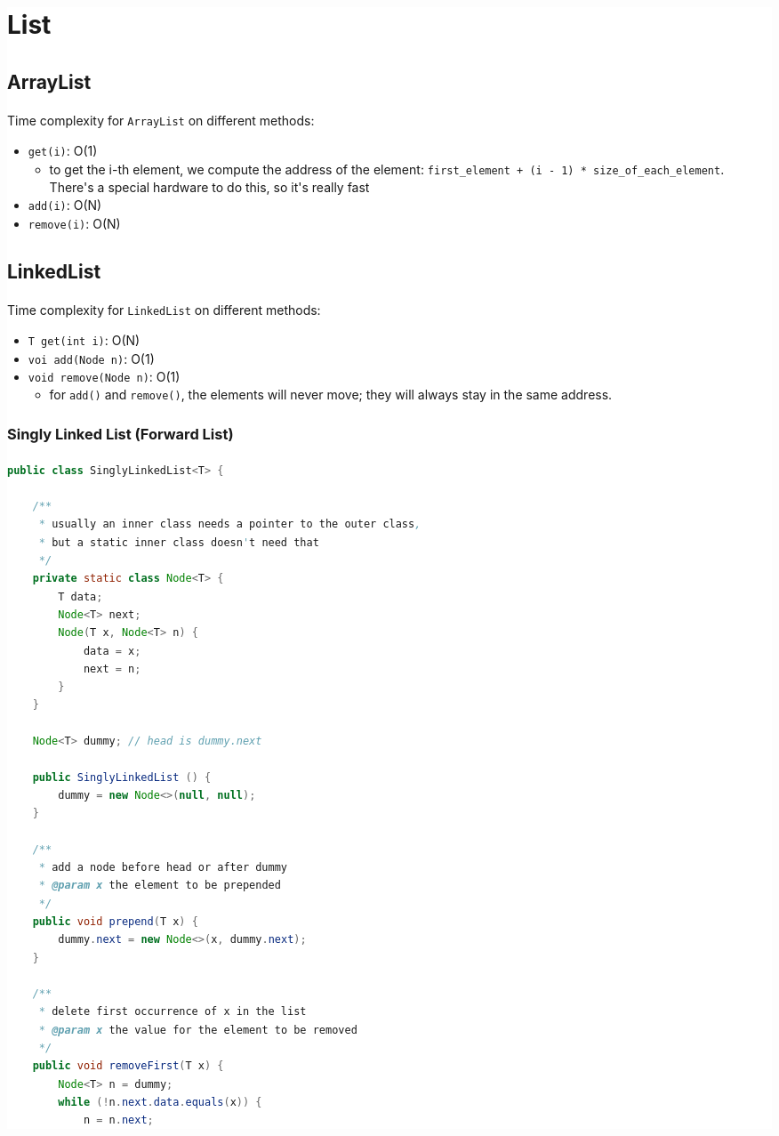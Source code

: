    
# List

## ArrayList

Time complexity for `ArrayList` on different methods:

- `get(i)`: O(1)
  - to get the i-th element, we compute the address of the element: `first_element + (i - 1) * size_of_each_element`. There's a special hardware to do this, so it's really fast
- `add(i)`: O(N)
- `remove(i)`: O(N)

## LinkedList

Time complexity for `LinkedList` on different methods:

- `T get(int i)`: O(N)
- `voi add(Node n)`: O(1)
- `void remove(Node n)`: O(1)
  - for `add()` and `remove()`, the elements will never move; they will always stay in the same address.

### Singly Linked List (Forward List)

```java
public class SinglyLinkedList<T> {

    /**
     * usually an inner class needs a pointer to the outer class,
     * but a static inner class doesn't need that
     */
    private static class Node<T> {
        T data;
        Node<T> next;
        Node(T x, Node<T> n) {
            data = x;
            next = n;
        }
    }

    Node<T> dummy; // head is dummy.next

    public SinglyLinkedList () {
        dummy = new Node<>(null, null);
    }

    /**
     * add a node before head or after dummy
     * @param x the element to be prepended
     */
    public void prepend(T x) {
        dummy.next = new Node<>(x, dummy.next);
    }

    /**
     * delete first occurrence of x in the list
     * @param x the value for the element to be removed
     */
    public void removeFirst(T x) {
        Node<T> n = dummy;
        while (!n.next.data.equals(x)) {
            n = n.next;
```